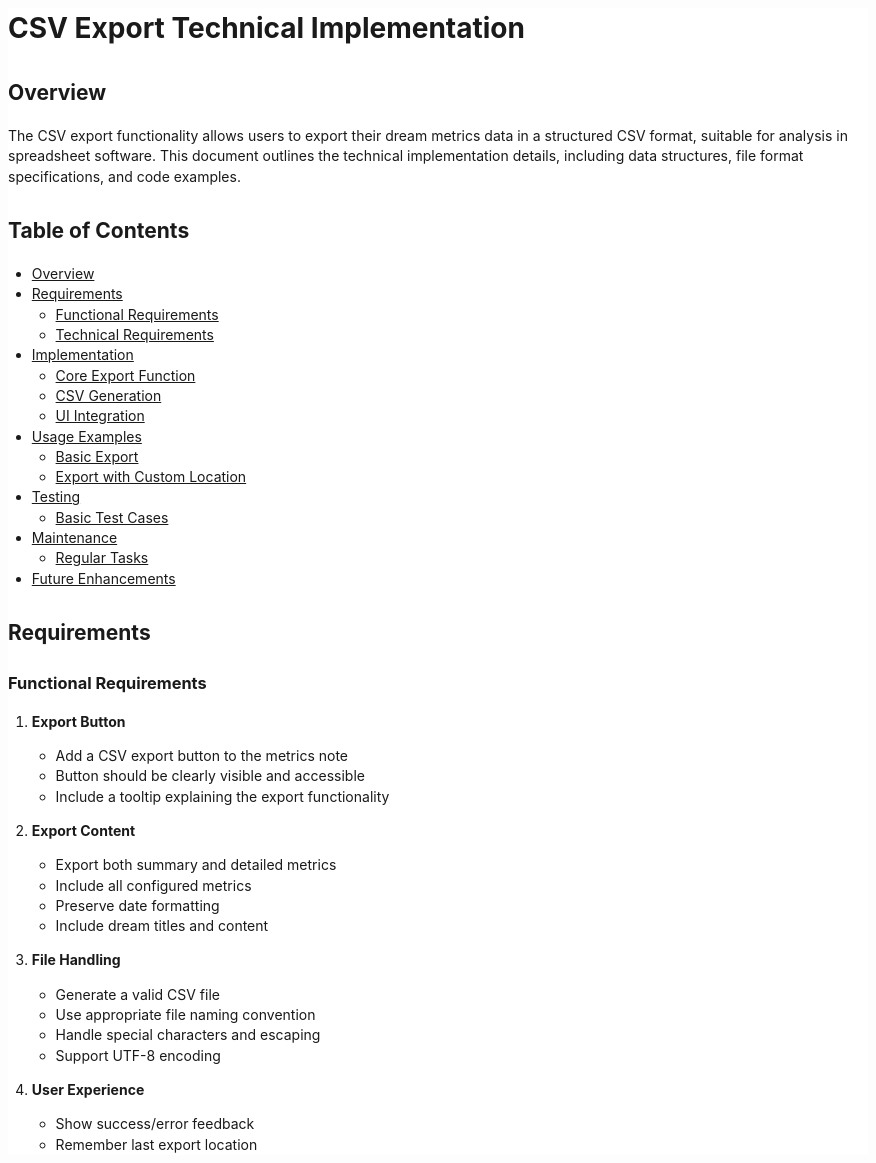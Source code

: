 # CSV Export Technical Implementation

## Overview
The CSV export functionality allows users to export their dream metrics data in a structured CSV format, suitable for analysis in spreadsheet software. This document outlines the technical implementation details, including data structures, file format specifications, and code examples.

## Table of Contents
- [Overview](#overview)
- [Requirements](#requirements)
  - [Functional Requirements](#functional-requirements)
  - [Technical Requirements](#technical-requirements)
- [Implementation](#implementation)
  - [Core Export Function](#core-export-function)
  - [CSV Generation](#csv-generation)
  - [UI Integration](#ui-integration)
- [Usage Examples](#usage-examples)
  - [Basic Export](#basic-export)
  - [Export with Custom Location](#export-with-custom-location)
- [Testing](#testing)
  - [Basic Test Cases](#basic-test-cases)
- [Maintenance](#maintenance)
  - [Regular Tasks](#regular-tasks)
- [Future Enhancements](#future-enhancements)

## Requirements

### Functional Requirements
1. **Export Button**
   - Add a CSV export button to the metrics note
   - Button should be clearly visible and accessible
   - Include a tooltip explaining the export functionality

2. **Export Content**
   - Export both summary and detailed metrics
   - Include all configured metrics
   - Preserve date formatting
   - Include dream titles and content

3. **File Handling**
   - Generate a valid CSV file
   - Use appropriate file naming convention
   - Handle special characters and escaping
   - Support UTF-8 encoding

4. **User Experience**
   - Show success/error feedback
   - Remember last export location
